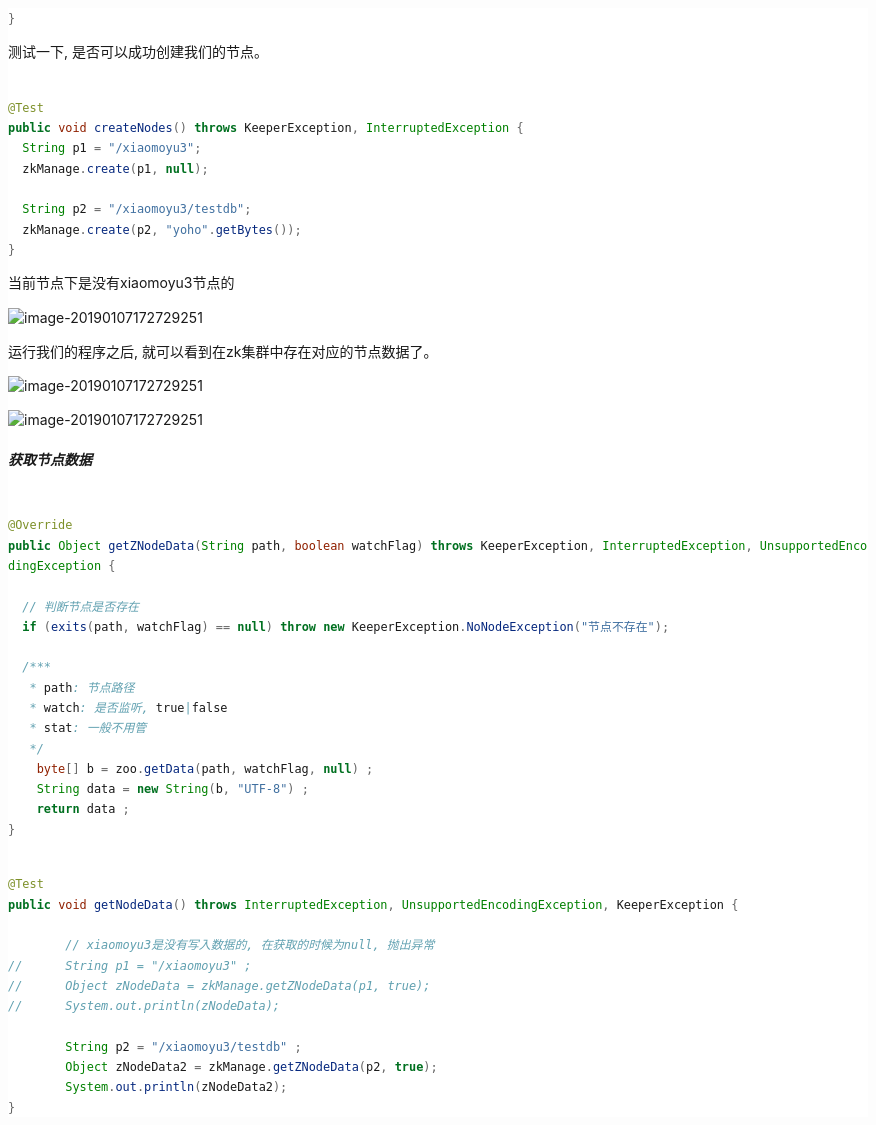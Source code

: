 ```java
}
```

测试一下, 是否可以成功创建我们的节点。

```java

@Test
public void createNodes() throws KeeperException, InterruptedException {
  String p1 = "/xiaomoyu3";
  zkManage.create(p1, null);

  String p2 = "/xiaomoyu3/testdb";
  zkManage.create(p2, "yoho".getBytes());
}
```

当前节点下是没有xiaomoyu3节点的

![image-20190107172729251](https://github.com/basebase/img_server/blob/master/zk/zk07.png?raw=true)


运行我们的程序之后, 就可以看到在zk集群中存在对应的节点数据了。

![image-20190107172729251](https://github.com/basebase/img_server/blob/master/zk/zk08.png?raw=true)

![image-20190107172729251](https://github.com/basebase/img_server/blob/master/zk/zk09.png?raw=true)




##### 获取节点数据

```java

@Override
public Object getZNodeData(String path, boolean watchFlag) throws KeeperException, InterruptedException, UnsupportedEncodingException {

  // 判断节点是否存在
  if (exits(path, watchFlag) == null) throw new KeeperException.NoNodeException("节点不存在");

  /***
   * path: 节点路径
   * watch: 是否监听, true|false
   * stat: 一般不用管
   */
    byte[] b = zoo.getData(path, watchFlag, null) ;
    String data = new String(b, "UTF-8") ;
    return data ;
}
```

```java

@Test
public void getNodeData() throws InterruptedException, UnsupportedEncodingException, KeeperException {

        // xiaomoyu3是没有写入数据的, 在获取的时候为null, 抛出异常
//      String p1 = "/xiaomoyu3" ;
//      Object zNodeData = zkManage.getZNodeData(p1, true);
//      System.out.println(zNodeData);

        String p2 = "/xiaomoyu3/testdb" ;
        Object zNodeData2 = zkManage.getZNodeData(p2, true);
        System.out.println(zNodeData2);
}
```